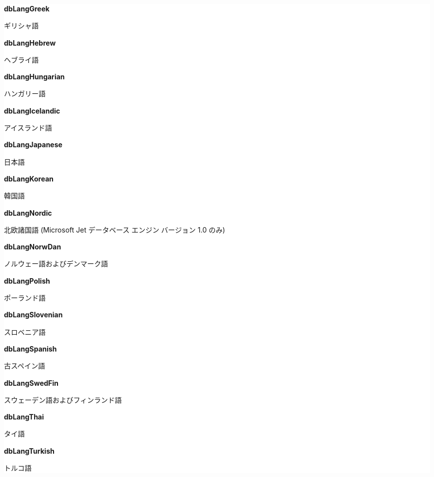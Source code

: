 </tr>
<tr class="even">
<td><p><strong>dbLangGreek</strong></p></td>
<td><p>ギリシャ語</p></td>
</tr>
<tr class="odd">
<td><p><strong>dbLangHebrew</strong></p></td>
<td><p>ヘブライ語</p></td>
</tr>
<tr class="even">
<td><p><strong>dbLangHungarian</strong></p></td>
<td><p>ハンガリー語</p></td>
</tr>
<tr class="odd">
<td><p><strong>dbLangIcelandic</strong></p></td>
<td><p>アイスランド語</p></td>
</tr>
<tr class="even">
<td><p><strong>dbLangJapanese</strong></p></td>
<td><p>日本語</p></td>
</tr>
<tr class="odd">
<td><p><strong>dbLangKorean</strong></p></td>
<td><p>韓国語</p></td>
</tr>
<tr class="even">
<td><p><strong>dbLangNordic</strong></p></td>
<td><p>北欧諸国語 (Microsoft Jet データベース エンジン バージョン 1.0 のみ)</p></td>
</tr>
<tr class="odd">
<td><p><strong>dbLangNorwDan</strong></p></td>
<td><p>ノルウェー語およびデンマーク語</p></td>
</tr>
<tr class="even">
<td><p><strong>dbLangPolish</strong></p></td>
<td><p>ポーランド語</p></td>
</tr>
<tr class="odd">
<td><p><strong>dbLangSlovenian</strong></p></td>
<td><p>スロベニア語</p></td>
</tr>
<tr class="even">
<td><p><strong>dbLangSpanish</strong></p></td>
<td><p>古スペイン語</p></td>
</tr>
<tr class="odd">
<td><p><strong>dbLangSwedFin</strong></p></td>
<td><p>スウェーデン語およびフィンランド語</p></td>
</tr>
<tr class="even">
<td><p><strong>dbLangThai</strong></p></td>
<td><p>タイ語</p></td>
</tr>
<tr class="odd">
<td><p><strong>dbLangTurkish</strong></p></td>
<td><p>トルコ語</p></td>
</tr>
</tbody>
</table>

